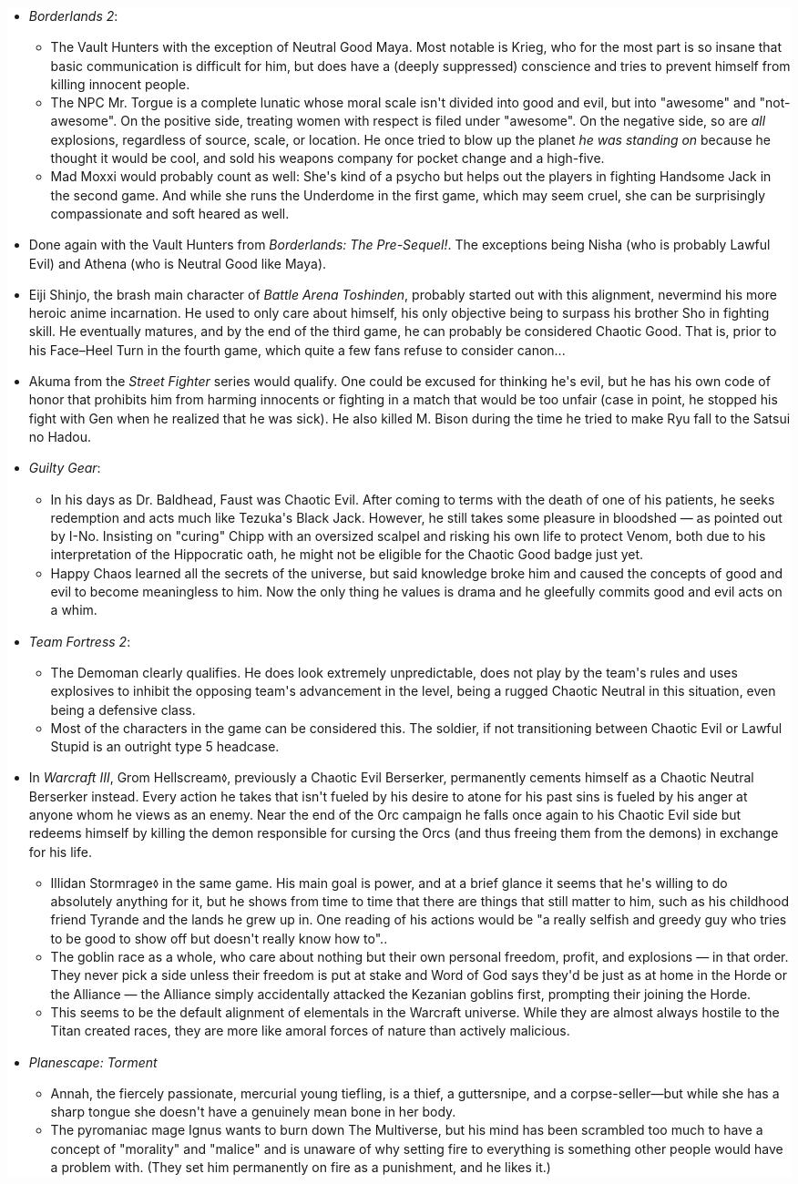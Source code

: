 -   _Borderlands 2_:
    -   The Vault Hunters with the exception of Neutral Good Maya. Most notable is Krieg, who for the most part is so insane that basic communication is difficult for him, but does have a (deeply suppressed) conscience and tries to prevent himself from killing innocent people.
    -   The NPC Mr. Torgue is a complete lunatic whose moral scale isn't divided into good and evil, but into "awesome" and "not-awesome". On the positive side, treating women with respect is filed under "awesome". On the negative side, so are _all_ explosions, regardless of source, scale, or location. He once tried to blow up the planet _he was standing on_ because he thought it would be cool, and sold his weapons company for pocket change and a high-five.
    -   Mad Moxxi would probably count as well: She's kind of a psycho but helps out the players in fighting Handsome Jack in the second game. And while she runs the Underdome in the first game, which may seem cruel, she can be surprisingly compassionate and soft heared as well.
-   Done again with the Vault Hunters from _Borderlands: The Pre-Sequel!_. The exceptions being Nisha (who is probably Lawful Evil) and Athena (who is Neutral Good like Maya).
-   Eiji Shinjo, the brash main character of _Battle Arena Toshinden_, probably started out with this alignment, nevermind his more heroic anime incarnation. He used to only care about himself, his only objective being to surpass his brother Sho in fighting skill. He eventually matures, and by the end of the third game, he can probably be considered Chaotic Good. That is, prior to his Face–Heel Turn in the fourth game, which quite a few fans refuse to consider canon...
-   Akuma from the _Street Fighter_ series would qualify. One could be excused for thinking he's evil, but he has his own code of honor that prohibits him from harming innocents or fighting in a match that would be too unfair (case in point, he stopped his fight with Gen when he realized that he was sick). He also killed M. Bison during the time he tried to make Ryu fall to the Satsui no Hadou.
-   _Guilty Gear_:
    -   In his days as Dr. Baldhead, Faust was Chaotic Evil. After coming to terms with the death of one of his patients, he seeks redemption and acts much like Tezuka's Black Jack. However, he still takes some pleasure in bloodshed — as pointed out by I-No. Insisting on "curing" Chipp with an oversized scalpel and risking his own life to protect Venom, both due to his interpretation of the Hippocratic oath, he might not be eligible for the Chaotic Good badge just yet.
    -   Happy Chaos learned all the secrets of the universe, but said knowledge broke him and caused the concepts of good and evil to become meaningless to him. Now the only thing he values is drama and he gleefully commits good and evil acts on a whim.
-   _Team Fortress 2_:
    -   The Demoman clearly qualifies. He does look extremely unpredictable, does not play by the team's rules and uses explosives to inhibit the opposing team's advancement in the level, being a rugged Chaotic Neutral in this situation, even being a defensive class.
    -   Most of the characters in the game can be considered this. The soldier, if not transitioning between Chaotic Evil or Lawful Stupid is an outright type 5 headcase.

-   In _Warcraft III_, Grom Hellscream<small>◊</small>, previously a Chaotic Evil Berserker, permanently cements himself as a Chaotic Neutral Berserker instead. Every action he takes that isn't fueled by his desire to atone for his past sins is fueled by his anger at anyone whom he views as an enemy. Near the end of the Orc campaign he falls once again to his Chaotic Evil side but redeems himself by killing the demon responsible for cursing the Orcs (and thus freeing them from the demons) in exchange for his life.
    -   Illidan Stormrage<small>◊</small> in the same game. His main goal is power, and at a brief glance it seems that he's willing to do absolutely anything for it, but he shows from time to time that there are things that still matter to him, such as his childhood friend Tyrande and the lands he grew up in. One reading of his actions would be "a really selfish and greedy guy who tries to be good to show off but doesn't really know how to"..
    -   The goblin race as a whole, who care about nothing but their own personal freedom, profit, and explosions — in that order. They never pick a side unless their freedom is put at stake and Word of God says they'd be just as at home in the Horde or the Alliance — the Alliance simply accidentally attacked the Kezanian goblins first, prompting their joining the Horde.
    -   This seems to be the default alignment of elementals in the Warcraft universe. While they are almost always hostile to the Titan created races, they are more like amoral forces of nature than actively malicious.
-   _Planescape: Torment_
    -   Annah, the fiercely passionate, mercurial young tiefling, is a thief, a guttersnipe, and a corpse-seller—but while she has a sharp tongue she doesn't have a genuinely mean bone in her body.
    -   The pyromaniac mage Ignus wants to burn down The Multiverse, but his mind has been scrambled too much to have a concept of "morality" and "malice" and is unaware of why setting fire to everything is something other people would have a problem with. (They set him permanently on fire as a punishment, and he likes it.)